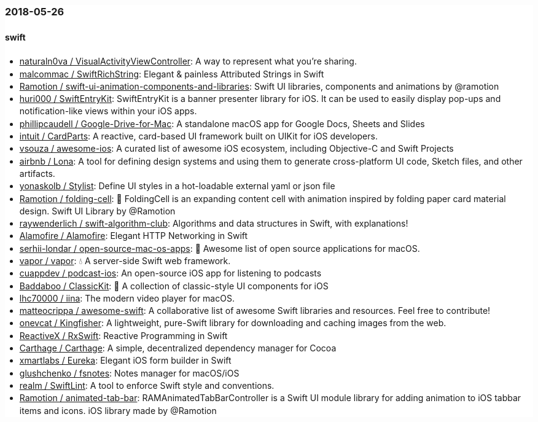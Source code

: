 ### 2018-05-26

#### swift
* [naturaln0va / VisualActivityViewController](https://github.com/naturaln0va/VisualActivityViewController): A way to represent what you’re sharing.
* [malcommac / SwiftRichString](https://github.com/malcommac/SwiftRichString): Elegant & painless Attributed Strings in Swift
* [Ramotion / swift-ui-animation-components-and-libraries](https://github.com/Ramotion/swift-ui-animation-components-and-libraries): Swift UI libraries, components and animations by @ramotion
* [huri000 / SwiftEntryKit](https://github.com/huri000/SwiftEntryKit): SwiftEntryKit is a banner presenter library for iOS. It can be used to easily display pop-ups and notification-like views within your iOS apps.
* [phillipcaudell / Google-Drive-for-Mac](https://github.com/phillipcaudell/Google-Drive-for-Mac): A standalone macOS app for Google Docs, Sheets and Slides
* [intuit / CardParts](https://github.com/intuit/CardParts): A reactive, card-based UI framework built on UIKit for iOS developers.
* [vsouza / awesome-ios](https://github.com/vsouza/awesome-ios): A curated list of awesome iOS ecosystem, including Objective-C and Swift Projects
* [airbnb / Lona](https://github.com/airbnb/Lona): A tool for defining design systems and using them to generate cross-platform UI code, Sketch files, and other artifacts.
* [yonaskolb / Stylist](https://github.com/yonaskolb/Stylist): Define UI styles in a hot-loadable external yaml or json file
* [Ramotion / folding-cell](https://github.com/Ramotion/folding-cell): 📃 FoldingCell is an expanding content cell with animation inspired by folding paper card material design. Swift UI Library by @Ramotion
* [raywenderlich / swift-algorithm-club](https://github.com/raywenderlich/swift-algorithm-club): Algorithms and data structures in Swift, with explanations!
* [Alamofire / Alamofire](https://github.com/Alamofire/Alamofire): Elegant HTTP Networking in Swift
* [serhii-londar / open-source-mac-os-apps](https://github.com/serhii-londar/open-source-mac-os-apps): 🚀 Awesome list of open source applications for macOS.
* [vapor / vapor](https://github.com/vapor/vapor): 💧 A server-side Swift web framework.
* [cuappdev / podcast-ios](https://github.com/cuappdev/podcast-ios): An open-source iOS app for listening to podcasts
* [Baddaboo / ClassicKit](https://github.com/Baddaboo/ClassicKit): 💾 A collection of classic-style UI components for iOS
* [lhc70000 / iina](https://github.com/lhc70000/iina): The modern video player for macOS.
* [matteocrippa / awesome-swift](https://github.com/matteocrippa/awesome-swift): A collaborative list of awesome Swift libraries and resources. Feel free to contribute!
* [onevcat / Kingfisher](https://github.com/onevcat/Kingfisher): A lightweight, pure-Swift library for downloading and caching images from the web.
* [ReactiveX / RxSwift](https://github.com/ReactiveX/RxSwift): Reactive Programming in Swift
* [Carthage / Carthage](https://github.com/Carthage/Carthage): A simple, decentralized dependency manager for Cocoa
* [xmartlabs / Eureka](https://github.com/xmartlabs/Eureka): Elegant iOS form builder in Swift
* [glushchenko / fsnotes](https://github.com/glushchenko/fsnotes): Notes manager for macOS/iOS
* [realm / SwiftLint](https://github.com/realm/SwiftLint): A tool to enforce Swift style and conventions.
* [Ramotion / animated-tab-bar](https://github.com/Ramotion/animated-tab-bar): RAMAnimatedTabBarController is a Swift UI module library for adding animation to iOS tabbar items and icons. iOS library made by @Ramotion
